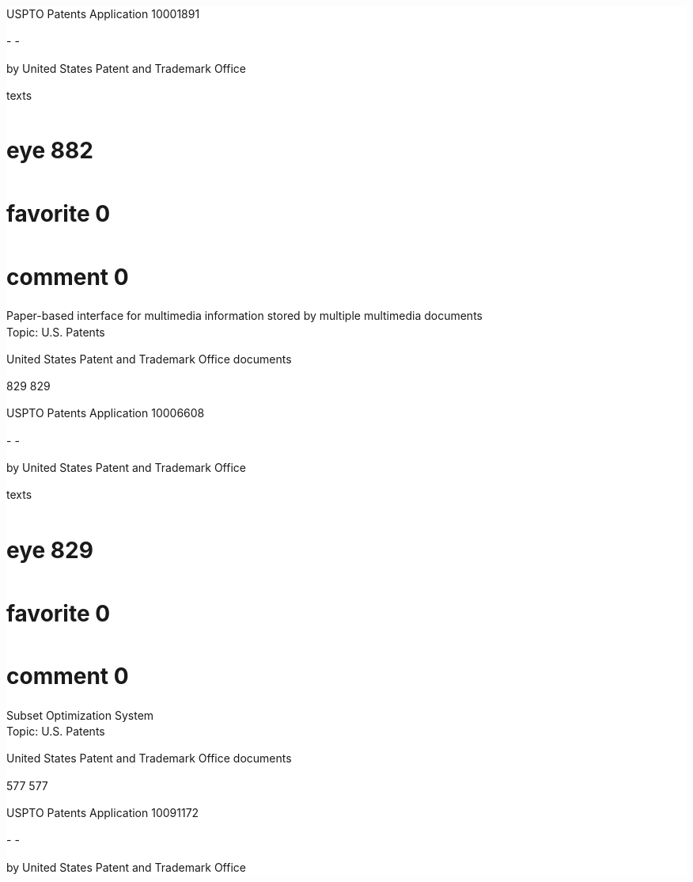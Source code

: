 USPTO Patents Application 10001891

\- -

<span class="hidden-lists">by</span> <span class="byv" title="United States Patent and Trademark Office">United States Patent and Trademark Office</span>

<span class="iconochive-texts" aria-hidden="true"></span><span class="sr-only">texts</span>

<span class="iconochive-eye" aria-hidden="true"></span><span class="sr-only">eye</span> 882
===========================================================================================

<span class="iconochive-favorite" aria-hidden="true"></span><span class="sr-only">favorite</span> 0
===================================================================================================

<span class="iconochive-comment" aria-hidden="true"></span><span class="sr-only">comment</span> 0
=================================================================================================

Paper-based interface for multimedia information stored by multiple multimedia documents  
Topic: U.S. Patents  

<a href="/details/uspto" class="stealth"></a>

United States Patent and Trademark Office documents

829 829

[](/details/gov.uspto.patents.application.10006608 "USPTO Patents Application 10006608")

USPTO Patents Application 10006608

\- -

<span class="hidden-lists">by</span> <span class="byv" title="United States Patent and Trademark Office">United States Patent and Trademark Office</span>

<span class="iconochive-texts" aria-hidden="true"></span><span class="sr-only">texts</span>

<span class="iconochive-eye" aria-hidden="true"></span><span class="sr-only">eye</span> 829
===========================================================================================

<span class="iconochive-favorite" aria-hidden="true"></span><span class="sr-only">favorite</span> 0
===================================================================================================

<span class="iconochive-comment" aria-hidden="true"></span><span class="sr-only">comment</span> 0
=================================================================================================

Subset Optimization System  
Topic: U.S. Patents  

<a href="/details/uspto" class="stealth"></a>

United States Patent and Trademark Office documents

577 577

[](/details/gov.uspto.patents.application.10091172 "USPTO Patents Application 10091172")

USPTO Patents Application 10091172

\- -

<span class="hidden-lists">by</span> <span class="byv" title="United States Patent and Trademark Office">United States Patent and Trademark Office</span>
